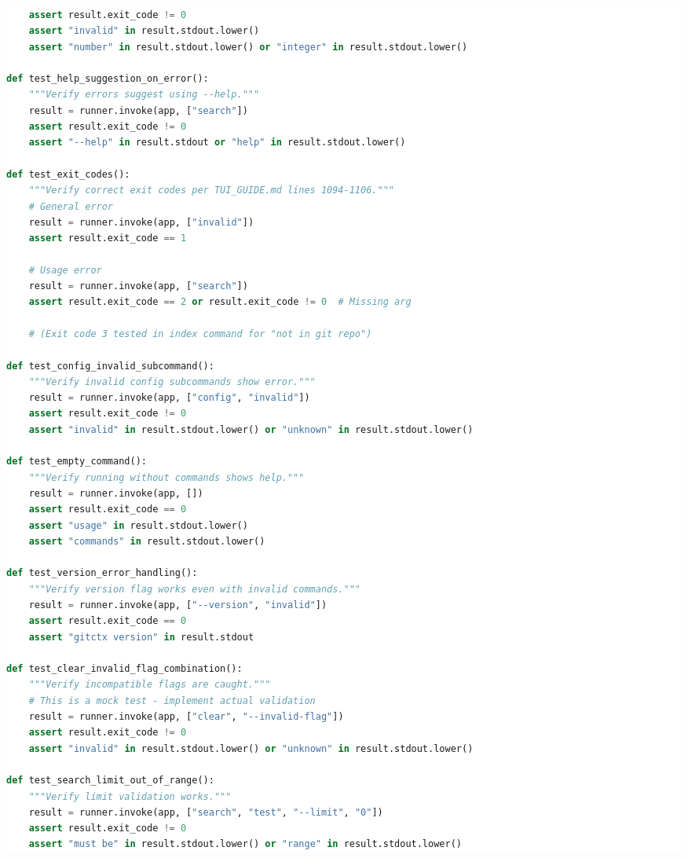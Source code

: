 ```python
    assert result.exit_code != 0
    assert "invalid" in result.stdout.lower()
    assert "number" in result.stdout.lower() or "integer" in result.stdout.lower()

def test_help_suggestion_on_error():
    """Verify errors suggest using --help."""
    result = runner.invoke(app, ["search"])
    assert result.exit_code != 0
    assert "--help" in result.stdout or "help" in result.stdout.lower()

def test_exit_codes():
    """Verify correct exit codes per TUI_GUIDE.md lines 1094-1106."""
    # General error
    result = runner.invoke(app, ["invalid"])
    assert result.exit_code == 1

    # Usage error
    result = runner.invoke(app, ["search"])
    assert result.exit_code == 2 or result.exit_code != 0  # Missing arg

    # (Exit code 3 tested in index command for "not in git repo")

def test_config_invalid_subcommand():
    """Verify invalid config subcommands show error."""
    result = runner.invoke(app, ["config", "invalid"])
    assert result.exit_code != 0
    assert "invalid" in result.stdout.lower() or "unknown" in result.stdout.lower()

def test_empty_command():
    """Verify running without commands shows help."""
    result = runner.invoke(app, [])
    assert result.exit_code == 0
    assert "usage" in result.stdout.lower()
    assert "commands" in result.stdout.lower()

def test_version_error_handling():
    """Verify version flag works even with invalid commands."""
    result = runner.invoke(app, ["--version", "invalid"])
    assert result.exit_code == 0
    assert "gitctx version" in result.stdout

def test_clear_invalid_flag_combination():
    """Verify incompatible flags are caught."""
    # This is a mock test - implement actual validation
    result = runner.invoke(app, ["clear", "--invalid-flag"])
    assert result.exit_code != 0
    assert "invalid" in result.stdout.lower() or "unknown" in result.stdout.lower()

def test_search_limit_out_of_range():
    """Verify limit validation works."""
    result = runner.invoke(app, ["search", "test", "--limit", "0"])
    assert result.exit_code != 0
    assert "must be" in result.stdout.lower() or "range" in result.stdout.lower()
```
